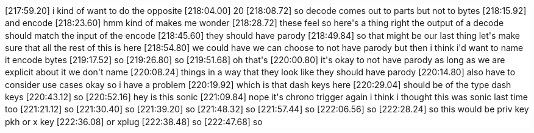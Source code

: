 [217:59.20] i kind of want to do the opposite
[218:04.00] 20
[218:08.72] so decode comes out to parts but not to bytes
[218:15.92] and encode
[218:23.60] hmm kind of makes me wonder
[218:28.72] these feel so here's a thing right the output of a decode should match the input of the encode
[218:45.60] they should have parody
[218:49.84] so that might be our last thing let's make sure that all the rest of this is here
[218:54.80] we could have we can choose to not have parody but then i think i'd want to name it encode bytes
[219:17.52] so
[219:26.80] so
[219:51.68] oh that's
[220:00.80] it's okay to not have parody as long as we are explicit about it we don't name
[220:08.24] things in a way that they look like they should have parody
[220:14.80] also have to consider use cases okay so i have a problem
[220:19.92] which is that dash keys here
[220:29.04] should be of the type dash keys
[220:43.12] so
[220:52.16] hey is this sonic
[221:09.84] nope it's chrono trigger again i think i thought this was sonic last time too
[221:21.12] so
[221:30.40] so
[221:39.20] so
[221:48.32] so
[221:57.44] so
[222:06.56] so
[222:28.24] so this would be priv key pkh or x key
[222:36.08] or xplug
[222:38.48] so
[222:47.68] so
